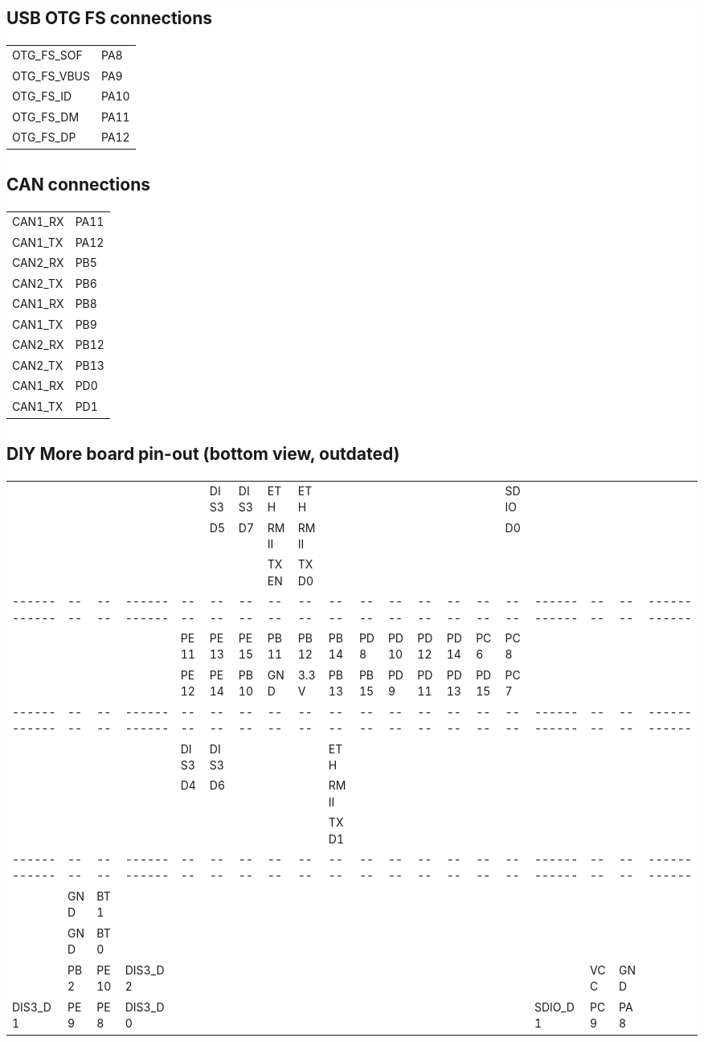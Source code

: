 
## USB OTG FS connections

|                 |      |
|-----------------|------|
|OTG_FS_SOF       | PA8  |
|OTG_FS_VBUS      | PA9  |
|OTG_FS_ID        | PA10 |
|OTG_FS_DM        | PA11 |
|OTG_FS_DP        | PA12 |


## CAN connections

|                 |      |
|-----------------|------|
|CAN1_RX          | PA11 |
|CAN1_TX          | PA12 |
|CAN2_RX          | PB5  |
|CAN2_TX          | PB6  |
|CAN1_RX          | PB8  |
|CAN1_TX          | PB9  |
|CAN2_RX          | PB12 |
|CAN2_TX          | PB13 |
|CAN1_RX          | PD0  |
|CAN1_TX          | PD1  |


## DIY More board pin-out (bottom view, outdated)

|            |    |    |            |    |    |    |    |    |    |    |    |    |    |    |    |            |    |    |            |
|------------|----|----|------------|----|----|----|----|----|----|----|----|----|----|----|----|------------|----|----|------------|
|            |    |    |            |    |DIS3|DIS3|ETH |ETH |    |    |    |    |    |    |SDIO|            |    |    |            |
|            |    |    |            |    |D5  |D7  |RMII|RMII|    |    |    |    |    |    |D0  |            |    |    |            |
|            |    |    |            |    |    |    |TXEN|TXD0|    |    |    |    |    |    |    |            |    |    |            |
|------------|----|----|------------|----|----|----|----|----|----|----|----|----|----|----|----|------------|----|----|------------|
|            |    |    |            |PE11|PE13|PE15|PB11|PB12|PB14|PD8 |PD10|PD12|PD14|PC6 |PC8 |            |    |    |            |
|            |    |    |            |PE12|PE14|PB10|GND |3.3V|PB13|PB15|PD9 |PD11|PD13|PD15|PC7 |            |    |    |            |
|------------|----|----|------------|----|----|----|----|----|----|----|----|----|----|----|----|------------|----|----|------------|
|            |    |    |            |DIS3|DIS3|    |    |    |ETH |    |    |    |    |    |    |            |    |    |            |
|            |    |    |            |D4  |D6  |    |    |    |RMII|    |    |    |    |    |    |            |    |    |            |
|            |    |    |            |    |    |    |    |    |TXD1|    |    |    |    |    |    |            |    |    |            |
|------------|----|----|------------|----|----|----|----|----|----|----|----|----|----|----|----|------------|----|----|------------|
|            |GND |BT1 |            |    |    |    |    |    |    |    |    |    |    |    |    |            |    |    |            |
|            |GND |BT0 |            |    |    |    |    |    |    |    |    |    |    |    |    |            |    |    |            |
|            |PB2 |PE10|DIS3_D2     |    |    |    |    |    |    |    |    |    |    |    |    |            |VCC |GND |            |
|DIS3_D1     |PE9 |PE8 |DIS3_D0     |    |    |    |    |    |    |    |    |    |    |    |    |SDIO_D1     |PC9 |PA8 |            |